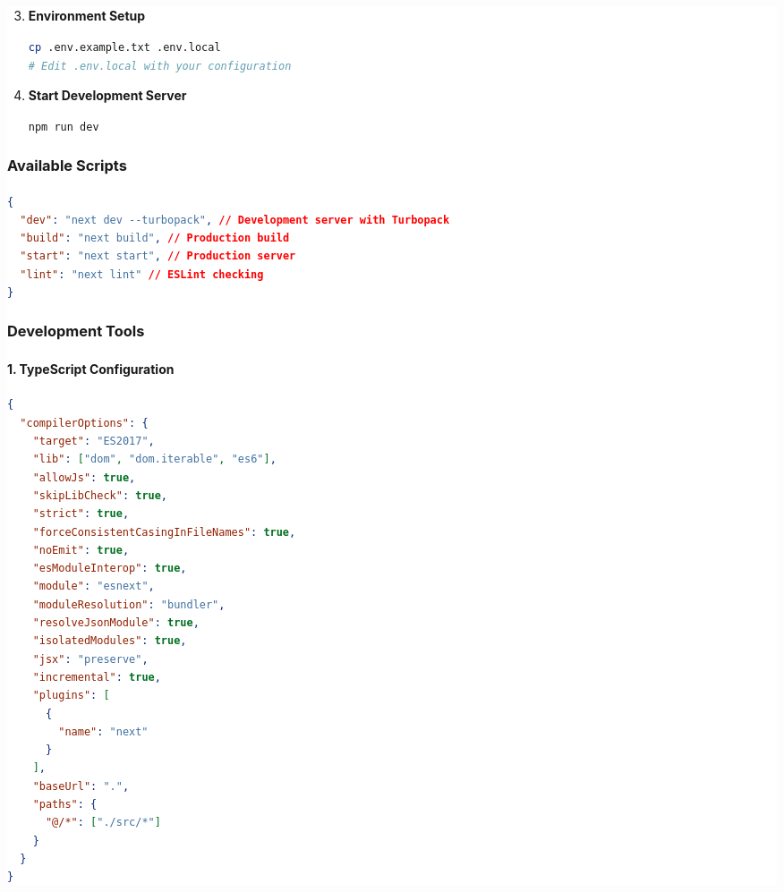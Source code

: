 3. **Environment Setup**

   ```bash
   cp .env.example.txt .env.local
   # Edit .env.local with your configuration
   ```

4. **Start Development Server**
   ```bash
   npm run dev
   ```

### Available Scripts

```json
{
  "dev": "next dev --turbopack", // Development server with Turbopack
  "build": "next build", // Production build
  "start": "next start", // Production server
  "lint": "next lint" // ESLint checking
}
```

### Development Tools

#### 1. TypeScript Configuration

```json
{
  "compilerOptions": {
    "target": "ES2017",
    "lib": ["dom", "dom.iterable", "es6"],
    "allowJs": true,
    "skipLibCheck": true,
    "strict": true,
    "forceConsistentCasingInFileNames": true,
    "noEmit": true,
    "esModuleInterop": true,
    "module": "esnext",
    "moduleResolution": "bundler",
    "resolveJsonModule": true,
    "isolatedModules": true,
    "jsx": "preserve",
    "incremental": true,
    "plugins": [
      {
        "name": "next"
      }
    ],
    "baseUrl": ".",
    "paths": {
      "@/*": ["./src/*"]
    }
  }
}
```
